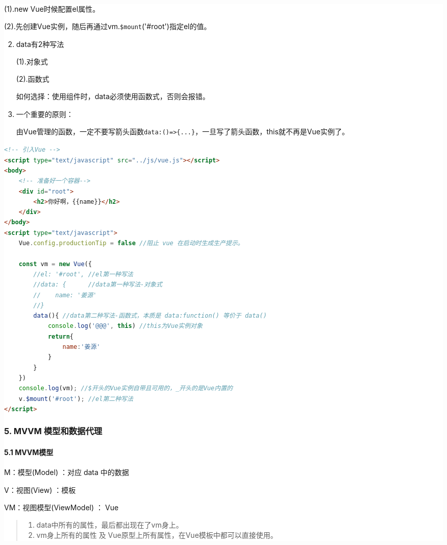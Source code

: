    (1).new Vue时候配置el属性。

   (2).先创建Vue实例，随后再通过vm.`$mount`('#root')指定el的值。

2. data有2种写法

   (1).对象式

   (2).函数式

   如何选择：使用组件时，data必须使用函数式，否则会报错。

3. 一个重要的原则：

   由Vue管理的函数，一定不要写箭头函数`data:()=>{...}`，一旦写了箭头函数，this就不再是Vue实例了。

```html
<!-- 引入Vue -->
<script type="text/javascript" src="../js/vue.js"></script>
<body>
    <!-- 准备好一个容器-->
    <div id="root">
        <h2>你好啊，{{name}}</h2>
    </div>
</body>
<script type="text/javascript">
    Vue.config.productionTip = false //阻止 vue 在启动时生成生产提示。

    const vm = new Vue({
        //el: '#root', //el第一种写法
        //data: {      //data第一种写法-对象式
        //    name: '姜源'
        //}
        data(){ //data第二种写法-函数式，本质是 data:function() 等价于 data()
            console.log('@@@', this) //this为Vue实例对象
            return{
                name:'姜源'
            }
        }
    })
    console.log(vm); //$开头的Vue实例自带且可用的，_开头的是Vue内置的
    v.$mount('#root'); //el第二种写法
</script>
```

### 5. MVVM 模型和数据代理

#### 5.1 MVVM模型

M：模型(Model) ：对应 data 中的数据

V：视图(View) ：模板

VM：视图模型(ViewModel) ： Vue

> 1. data中所有的属性，最后都出现在了vm身上。
> 2. vm身上所有的属性 及 Vue原型上所有属性，在Vue模板中都可以直接使用。
